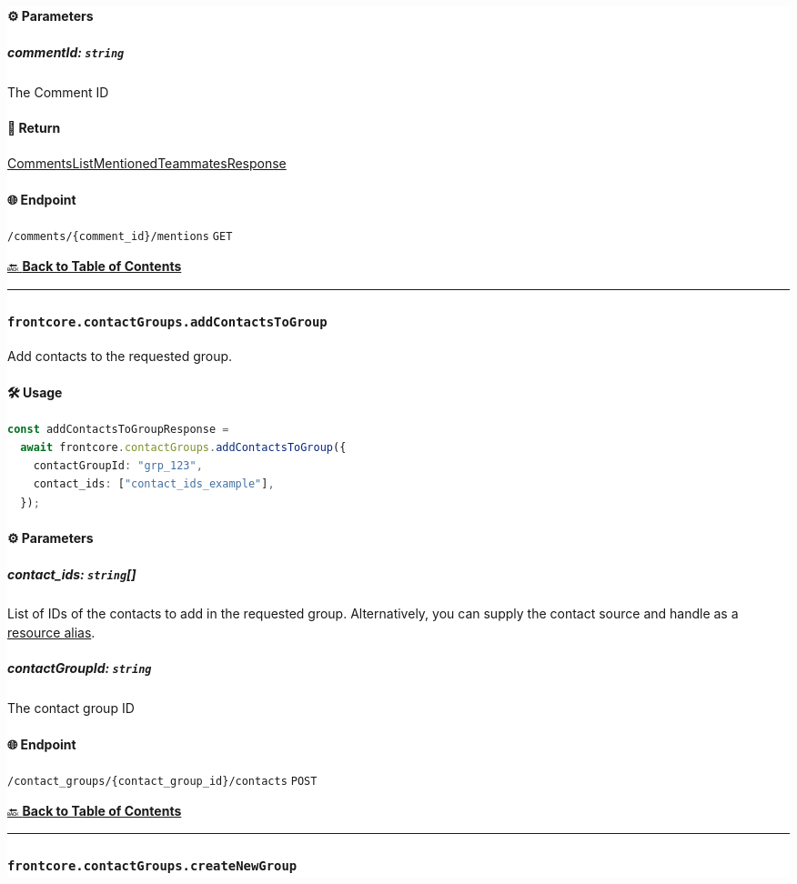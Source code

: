 #### ⚙️ Parameters<a id="⚙️-parameters"></a>

##### commentId: `string`<a id="commentid-string"></a>

The Comment ID

#### 🔄 Return<a id="🔄-return"></a>

[CommentsListMentionedTeammatesResponse](./models/comments-list-mentioned-teammates-response.ts)

#### 🌐 Endpoint<a id="🌐-endpoint"></a>

`/comments/{comment_id}/mentions` `GET`

[🔙 **Back to Table of Contents**](#table-of-contents)

---


### `frontcore.contactGroups.addContactsToGroup`<a id="frontcorecontactgroupsaddcontactstogroup"></a>

Add contacts to the requested group.

#### 🛠️ Usage<a id="🛠️-usage"></a>

```typescript
const addContactsToGroupResponse =
  await frontcore.contactGroups.addContactsToGroup({
    contactGroupId: "grp_123",
    contact_ids: ["contact_ids_example"],
  });
```

#### ⚙️ Parameters<a id="⚙️-parameters"></a>

##### contact_ids: `string`[]<a id="contact_ids-string"></a>

List of IDs of the contacts to add in the requested group. Alternatively, you can supply the contact source and handle as a [resource alias](https://dev.frontapp.com/docs/resource-aliases-1).

##### contactGroupId: `string`<a id="contactgroupid-string"></a>

The contact group ID

#### 🌐 Endpoint<a id="🌐-endpoint"></a>

`/contact_groups/{contact_group_id}/contacts` `POST`

[🔙 **Back to Table of Contents**](#table-of-contents)

---


### `frontcore.contactGroups.createNewGroup`<a id="frontcorecontactgroupscreatenewgroup"></a>

